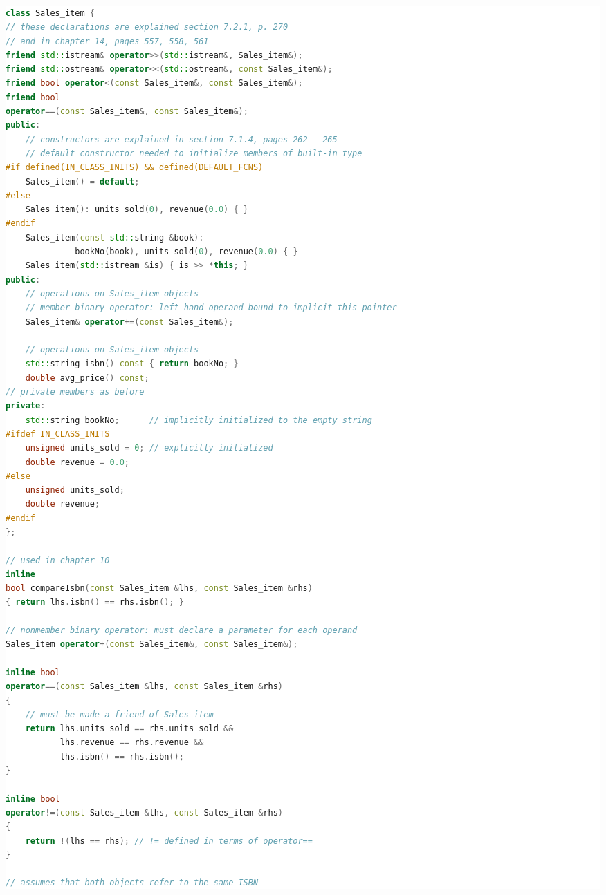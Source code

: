 ```c++
class Sales_item {
// these declarations are explained section 7.2.1, p. 270 
// and in chapter 14, pages 557, 558, 561
friend std::istream& operator>>(std::istream&, Sales_item&);
friend std::ostream& operator<<(std::ostream&, const Sales_item&);
friend bool operator<(const Sales_item&, const Sales_item&);
friend bool 
operator==(const Sales_item&, const Sales_item&);
public:
    // constructors are explained in section 7.1.4, pages 262 - 265
    // default constructor needed to initialize members of built-in type
#if defined(IN_CLASS_INITS) && defined(DEFAULT_FCNS)
    Sales_item() = default;
#else
    Sales_item(): units_sold(0), revenue(0.0) { }
#endif
    Sales_item(const std::string &book):
              bookNo(book), units_sold(0), revenue(0.0) { }
    Sales_item(std::istream &is) { is >> *this; }
public:
    // operations on Sales_item objects
    // member binary operator: left-hand operand bound to implicit this pointer
    Sales_item& operator+=(const Sales_item&);
    
    // operations on Sales_item objects
    std::string isbn() const { return bookNo; }
    double avg_price() const;
// private members as before
private:
    std::string bookNo;      // implicitly initialized to the empty string
#ifdef IN_CLASS_INITS
    unsigned units_sold = 0; // explicitly initialized
    double revenue = 0.0;
#else
    unsigned units_sold;  
    double revenue;       
#endif
};

// used in chapter 10
inline
bool compareIsbn(const Sales_item &lhs, const Sales_item &rhs) 
{ return lhs.isbn() == rhs.isbn(); }

// nonmember binary operator: must declare a parameter for each operand
Sales_item operator+(const Sales_item&, const Sales_item&);

inline bool 
operator==(const Sales_item &lhs, const Sales_item &rhs)
{
    // must be made a friend of Sales_item
    return lhs.units_sold == rhs.units_sold &&
           lhs.revenue == rhs.revenue &&
           lhs.isbn() == rhs.isbn();
}

inline bool 
operator!=(const Sales_item &lhs, const Sales_item &rhs)
{
    return !(lhs == rhs); // != defined in terms of operator==
}

// assumes that both objects refer to the same ISBN
```